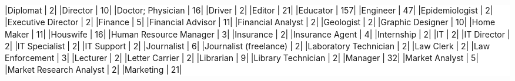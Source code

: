 |Diplomat                                |    2|
|Director                                |   10|
|Doctor; Physician                       |   16|
|Driver                                  |    2|
|Editor                                  |   21|
|Educator                                |  157|
|Engineer                                |   47|
|Epidemiologist                          |    2|
|Executive Director                      |    2|
|Finance                                 |    5|
|Financial Advisor                       |   11|
|Financial Analyst                       |    2|
|Geologist                               |    2|
|Graphic Designer                        |   10|
|Home Maker                              |   11|
|Houswife                                |   16|
|Human Resource Manager                  |    3|
|Insurance                               |    2|
|Insurance Agent                         |    4|
|Internship                              |    2|
|IT                                      |    2|
|IT Director                             |    2|
|IT Specialist                           |    2|
|IT Support                              |    2|
|Journalist                              |    6|
|Journalist (freelance)                  |    2|
|Laboratory Technician                   |    2|
|Law Clerk                               |    2|
|Law Enforcement                         |    3|
|Lecturer                                |    2|
|Letter Carrier                          |    2|
|Librarian                               |    9|
|Library Technician                      |    2|
|Manager                                 |   32|
|Market Analyst                          |    5|
|Market Research Analyst                 |    2|
|Marketing                               |   21|